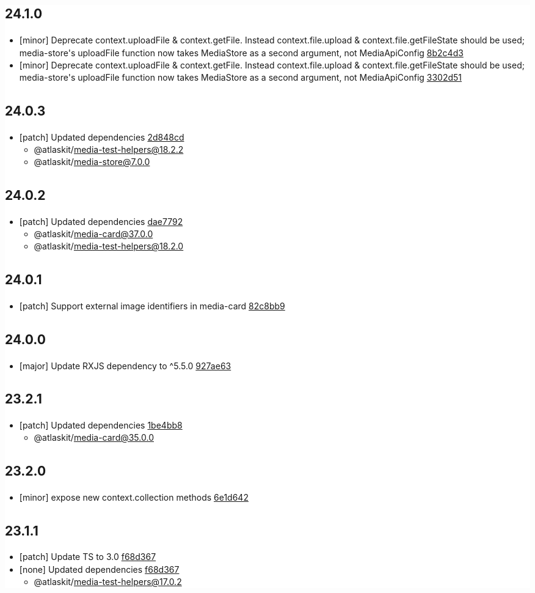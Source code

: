 ## 24.1.0

- [minor] Deprecate context.uploadFile & context.getFile. Instead context.file.upload & context.file.getFileState should be used; media-store's uploadFile function now takes MediaStore as a second argument, not MediaApiConfig [8b2c4d3](https://bitbucket.org/atlassian/atlaskit-mk-2/commits/8b2c4d3)
- [minor] Deprecate context.uploadFile & context.getFile. Instead context.file.upload & context.file.getFileState should be used; media-store's uploadFile function now takes MediaStore as a second argument, not MediaApiConfig [3302d51](https://bitbucket.org/atlassian/atlaskit-mk-2/commits/3302d51)

## 24.0.3

- [patch] Updated dependencies [2d848cd](https://bitbucket.org/atlassian/atlaskit-mk-2/commits/2d848cd)
  - @atlaskit/media-test-helpers@18.2.2
  - @atlaskit/media-store@7.0.0

## 24.0.2

- [patch] Updated dependencies [dae7792](https://bitbucket.org/atlassian/atlaskit-mk-2/commits/dae7792)
  - @atlaskit/media-card@37.0.0
  - @atlaskit/media-test-helpers@18.2.0

## 24.0.1

- [patch] Support external image identifiers in media-card [82c8bb9](https://bitbucket.org/atlassian/atlaskit-mk-2/commits/82c8bb9)

## 24.0.0

- [major] Update RXJS dependency to ^5.5.0 [927ae63](https://bitbucket.org/atlassian/atlaskit-mk-2/commits/927ae63)

## 23.2.1

- [patch] Updated dependencies [1be4bb8](https://bitbucket.org/atlassian/atlaskit-mk-2/commits/1be4bb8)
  - @atlaskit/media-card@35.0.0

## 23.2.0

- [minor] expose new context.collection methods [6e1d642](https://bitbucket.org/atlassian/atlaskit-mk-2/commits/6e1d642)

## 23.1.1

- [patch] Update TS to 3.0 [f68d367](https://bitbucket.org/atlassian/atlaskit-mk-2/commits/f68d367)
- [none] Updated dependencies [f68d367](https://bitbucket.org/atlassian/atlaskit-mk-2/commits/f68d367)
  - @atlaskit/media-test-helpers@17.0.2
